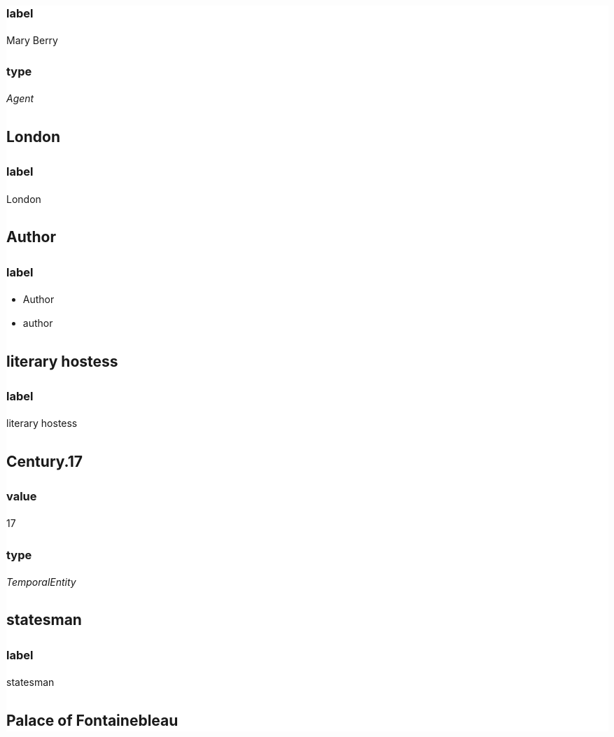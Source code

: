 ### label


Mary Berry

### type


*Agent*

## London

### label


London

## Author

### label

 - Author

 - author

## literary hostess

### label


literary hostess

## Century.17

### value


17

### type


*TemporalEntity*

## statesman

### label


statesman

## Palace of Fontainebleau
